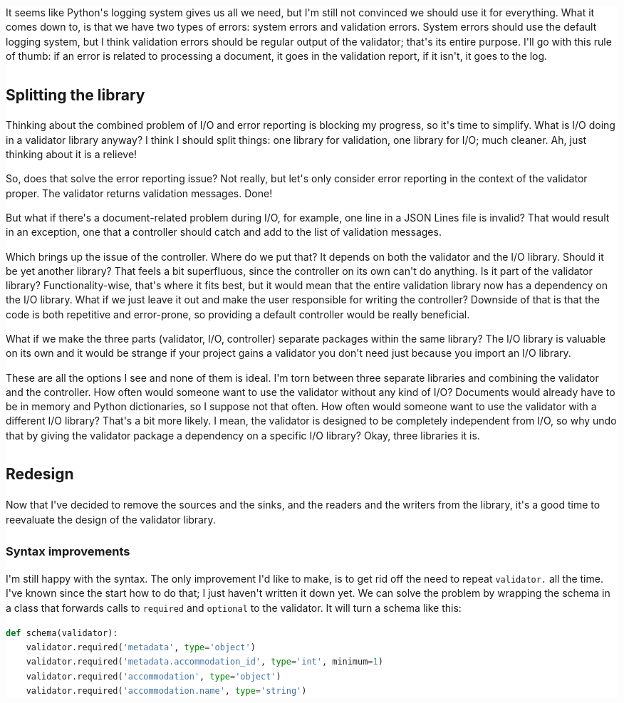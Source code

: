 It seems like Python's logging system gives us all we need, but I'm still not convinced we should use it for everything. What it comes down to, is that we have two types of errors: system errors and validation errors. System errors should use the default logging system, but I think validation errors should be regular output of the validator; that's its entire purpose. I'll go with this rule of thumb: if an error is related to processing a document, it goes in the validation report, if it isn't, it goes to the log.

## Splitting the library

Thinking about the combined problem of I/O and error reporting is blocking my progress, so it's time to simplify. What is I/O doing in a validator library anyway? I think I should split things: one library for validation, one library for I/O; much cleaner. Ah, just thinking about it is a relieve!

So, does that solve the error reporting issue? Not really, but let's only consider error reporting in the context of the validator proper. The validator returns validation messages. Done!

But what if there's a document-related problem during I/O, for example, one line in a JSON Lines file is invalid? That would result in an exception, one that a controller should catch and add to the list of validation messages.

Which brings up the issue of the controller. Where do we put that? It depends on both the validator and the I/O library. Should it be yet another library? That feels a bit superfluous, since the controller on its own can't do anything. Is it part of the validator library? Functionality-wise, that's where it fits best, but it would mean that the entire validation library now has a dependency on the I/O library. What if we just leave it out and make the user responsible for writing the controller? Downside of that is that the code is both repetitive and error-prone, so providing a default controller would be really beneficial.

What if we make the three parts (validator, I/O, controller) separate packages within the same library? The I/O library is valuable on its own and it would be strange if your project gains a validator you don't need just because you import an I/O library.

These are all the options I see and none of them is ideal. I'm torn between three separate libraries and combining the validator and the controller. How often would someone want to use the validator without any kind of I/O? Documents would already have to be in memory and Python dictionaries, so I suppose not that often. How often would someone want to use the validator with a different I/O library? That's a bit more likely. I mean, the validator is designed to be completely independent from I/O, so why undo that by giving the validator package a dependency on a specific I/O library? Okay, three libraries it is.

## Redesign

Now that I've decided to remove the sources and the sinks, and the readers and the writers from the library, it's a good time to reevaluate the design of the validator library.

### Syntax improvements

I'm still happy with the syntax. The only improvement I'd like to make, is to get rid off the need to repeat `validator.` all the time. I've known since the start how to do that; I just haven't written it down yet. We can solve the problem by wrapping the schema in a class that forwards calls to `required` and `optional` to the validator. It will turn a schema like this:

```python
def schema(validator):
    validator.required('metadata', type='object')
    validator.required('metadata.accommodation_id', type='int', minimum=1)
    validator.required('accommodation', type='object')
    validator.required('accommodation.name', type='string')

```
